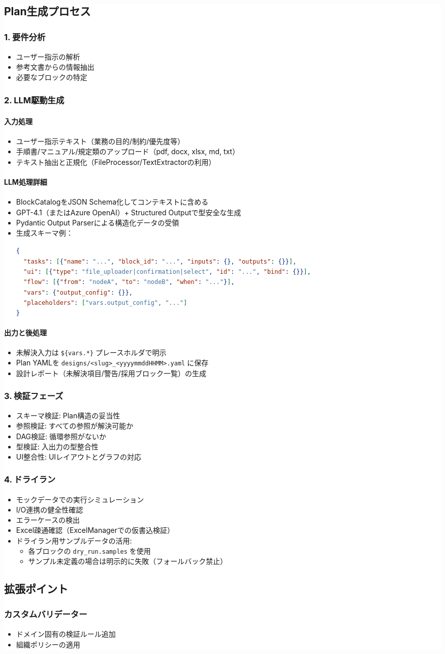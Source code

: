 ## Plan生成プロセス
### 1. 要件分析
- ユーザー指示の解析
- 参考文書からの情報抽出
- 必要なブロックの特定

### 2. LLM駆動生成
#### 入力処理
- ユーザー指示テキスト（業務の目的/制約/優先度等）
- 手順書/マニュアル/規定類のアップロード（pdf, docx, xlsx, md, txt）
- テキスト抽出と正規化（FileProcessor/TextExtractorの利用）

#### LLM処理詳細
- BlockCatalogをJSON Schema化してコンテキストに含める
- GPT-4.1（またはAzure OpenAI）+ Structured Outputで型安全な生成
- Pydantic Output Parserによる構造化データの受領
- 生成スキーマ例：
  ```json
  {
    "tasks": [{"name": "...", "block_id": "...", "inputs": {}, "outputs": {}}],
    "ui": [{"type": "file_uploader|confirmation|select", "id": "...", "bind": {}}],
    "flow": [{"from": "nodeA", "to": "nodeB", "when": "..."}],
    "vars": {"output_config": {}},
    "placeholders": ["vars.output_config", "..."]
  }
  ```

#### 出力と後処理
- 未解決入力は `${vars.*}` プレースホルダで明示
- Plan YAMLを `designs/<slug>_<yyyymmddHHMM>.yaml` に保存
- 設計レポート（未解決項目/警告/採用ブロック一覧）の生成

### 3. 検証フェーズ
- スキーマ検証: Plan構造の妥当性
- 参照検証: すべての参照が解決可能か
- DAG検証: 循環参照がないか
- 型検証: 入出力の型整合性
- UI整合性: UIレイアウトとグラフの対応

### 4. ドライラン
- モックデータでの実行シミュレーション
- I/O連携の健全性確認
- エラーケースの検出
- Excel疎通確認（ExcelManagerでの仮書込検証）
- ドライラン用サンプルデータの活用:
  - 各ブロックの `dry_run.samples` を使用
  - サンプル未定義の場合は明示的に失敗（フォールバック禁止）

## 拡張ポイント
### カスタムバリデーター
- ドメイン固有の検証ルール追加
- 組織ポリシーの適用
